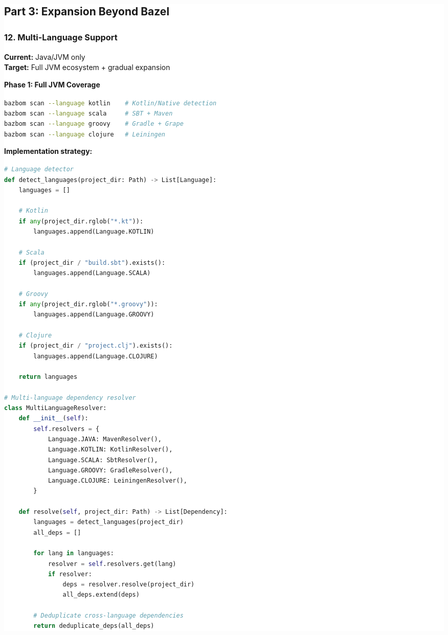 
## Part 3: Expansion Beyond Bazel

### 12. Multi-Language Support

**Current:** Java/JVM only  
**Target:** Full JVM ecosystem + gradual expansion

**Phase 1: Full JVM Coverage**
```bash
bazbom scan --language kotlin    # Kotlin/Native detection
bazbom scan --language scala     # SBT + Maven
bazbom scan --language groovy    # Gradle + Grape
bazbom scan --language clojure   # Leiningen
```

**Implementation strategy:**
```python
# Language detector
def detect_languages(project_dir: Path) -> List[Language]:
    languages = []
    
    # Kotlin
    if any(project_dir.rglob("*.kt")):
        languages.append(Language.KOTLIN)
    
    # Scala
    if (project_dir / "build.sbt").exists():
        languages.append(Language.SCALA)
    
    # Groovy
    if any(project_dir.rglob("*.groovy")):
        languages.append(Language.GROOVY)
    
    # Clojure
    if (project_dir / "project.clj").exists():
        languages.append(Language.CLOJURE)
    
    return languages

# Multi-language dependency resolver
class MultiLanguageResolver:
    def __init__(self):
        self.resolvers = {
            Language.JAVA: MavenResolver(),
            Language.KOTLIN: KotlinResolver(),
            Language.SCALA: SbtResolver(),
            Language.GROOVY: GradleResolver(),
            Language.CLOJURE: LeiningenResolver(),
        }
    
    def resolve(self, project_dir: Path) -> List[Dependency]:
        languages = detect_languages(project_dir)
        all_deps = []
        
        for lang in languages:
            resolver = self.resolvers.get(lang)
            if resolver:
                deps = resolver.resolve(project_dir)
                all_deps.extend(deps)
        
        # Deduplicate cross-language dependencies
        return deduplicate_deps(all_deps)
```
